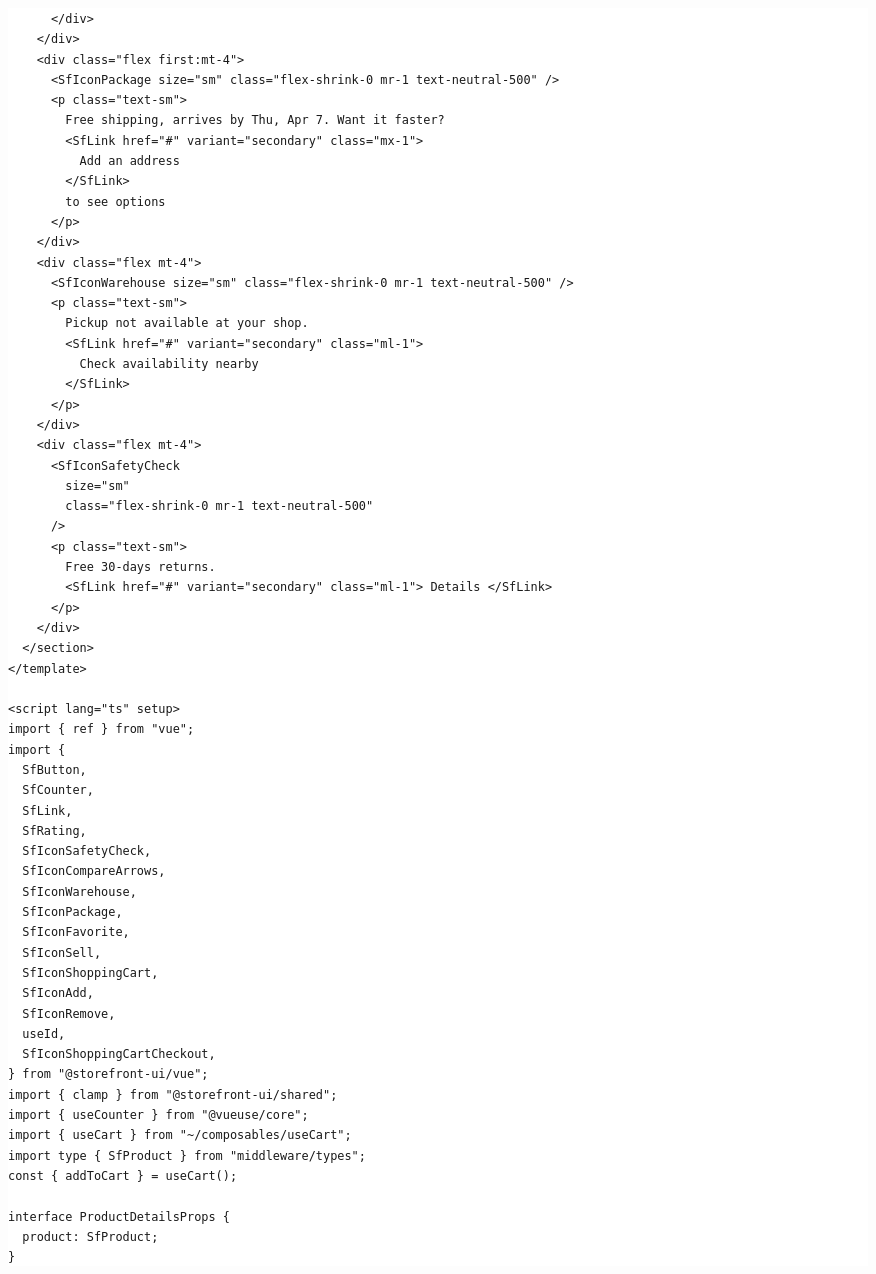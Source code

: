 ```vue
      </div>
    </div>
    <div class="flex first:mt-4">
      <SfIconPackage size="sm" class="flex-shrink-0 mr-1 text-neutral-500" />
      <p class="text-sm">
        Free shipping, arrives by Thu, Apr 7. Want it faster?
        <SfLink href="#" variant="secondary" class="mx-1">
          Add an address
        </SfLink>
        to see options
      </p>
    </div>
    <div class="flex mt-4">
      <SfIconWarehouse size="sm" class="flex-shrink-0 mr-1 text-neutral-500" />
      <p class="text-sm">
        Pickup not available at your shop.
        <SfLink href="#" variant="secondary" class="ml-1">
          Check availability nearby
        </SfLink>
      </p>
    </div>
    <div class="flex mt-4">
      <SfIconSafetyCheck
        size="sm"
        class="flex-shrink-0 mr-1 text-neutral-500"
      />
      <p class="text-sm">
        Free 30-days returns.
        <SfLink href="#" variant="secondary" class="ml-1"> Details </SfLink>
      </p>
    </div>
  </section>
</template>

<script lang="ts" setup>
import { ref } from "vue";
import {
  SfButton,
  SfCounter,
  SfLink,
  SfRating,
  SfIconSafetyCheck,
  SfIconCompareArrows,
  SfIconWarehouse,
  SfIconPackage,
  SfIconFavorite,
  SfIconSell,
  SfIconShoppingCart,
  SfIconAdd,
  SfIconRemove,
  useId,
  SfIconShoppingCartCheckout,
} from "@storefront-ui/vue";
import { clamp } from "@storefront-ui/shared";
import { useCounter } from "@vueuse/core";
import { useCart } from "~/composables/useCart";
import type { SfProduct } from "middleware/types";
const { addToCart } = useCart();

interface ProductDetailsProps {
  product: SfProduct;
}

```